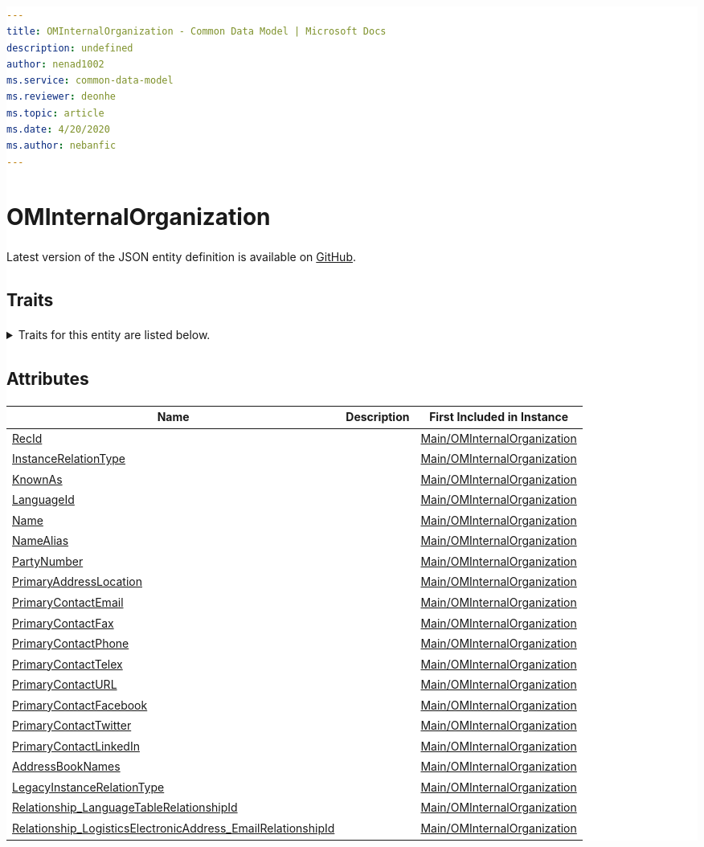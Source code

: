 ```yaml
---
title: OMInternalOrganization - Common Data Model | Microsoft Docs
description: undefined
author: nenad1002
ms.service: common-data-model
ms.reviewer: deonhe
ms.topic: article
ms.date: 4/20/2020
ms.author: nebanfic
---
```


# OMInternalOrganization

  
 Latest version of the JSON entity definition is available on <a href="https://github.com/Microsoft/CDM/tree/master/schemaDocuments/core/operationsCommon/Tables/Common/GAB/Main/OMInternalOrganization.cdm.json" target="_blank">GitHub</a>.  

## Traits

<details><summary>Traits for this entity are listed below.  
</summary></details>

## Attributes

|Name|Description|First Included in Instance|
|---|---|---|
|[RecId](#RecId)||<a href="OMInternalOrganization.md" target="_blank">Main/OMInternalOrganization</a>|
|[InstanceRelationType](#InstanceRelationType)||<a href="OMInternalOrganization.md" target="_blank">Main/OMInternalOrganization</a>|
|[KnownAs](#KnownAs)||<a href="OMInternalOrganization.md" target="_blank">Main/OMInternalOrganization</a>|
|[LanguageId](#LanguageId)||<a href="OMInternalOrganization.md" target="_blank">Main/OMInternalOrganization</a>|
|[Name](#Name)||<a href="OMInternalOrganization.md" target="_blank">Main/OMInternalOrganization</a>|
|[NameAlias](#NameAlias)||<a href="OMInternalOrganization.md" target="_blank">Main/OMInternalOrganization</a>|
|[PartyNumber](#PartyNumber)||<a href="OMInternalOrganization.md" target="_blank">Main/OMInternalOrganization</a>|
|[PrimaryAddressLocation](#PrimaryAddressLocation)||<a href="OMInternalOrganization.md" target="_blank">Main/OMInternalOrganization</a>|
|[PrimaryContactEmail](#PrimaryContactEmail)||<a href="OMInternalOrganization.md" target="_blank">Main/OMInternalOrganization</a>|
|[PrimaryContactFax](#PrimaryContactFax)||<a href="OMInternalOrganization.md" target="_blank">Main/OMInternalOrganization</a>|
|[PrimaryContactPhone](#PrimaryContactPhone)||<a href="OMInternalOrganization.md" target="_blank">Main/OMInternalOrganization</a>|
|[PrimaryContactTelex](#PrimaryContactTelex)||<a href="OMInternalOrganization.md" target="_blank">Main/OMInternalOrganization</a>|
|[PrimaryContactURL](#PrimaryContactURL)||<a href="OMInternalOrganization.md" target="_blank">Main/OMInternalOrganization</a>|
|[PrimaryContactFacebook](#PrimaryContactFacebook)||<a href="OMInternalOrganization.md" target="_blank">Main/OMInternalOrganization</a>|
|[PrimaryContactTwitter](#PrimaryContactTwitter)||<a href="OMInternalOrganization.md" target="_blank">Main/OMInternalOrganization</a>|
|[PrimaryContactLinkedIn](#PrimaryContactLinkedIn)||<a href="OMInternalOrganization.md" target="_blank">Main/OMInternalOrganization</a>|
|[AddressBookNames](#AddressBookNames)||<a href="OMInternalOrganization.md" target="_blank">Main/OMInternalOrganization</a>|
|[LegacyInstanceRelationType](#LegacyInstanceRelationType)||<a href="OMInternalOrganization.md" target="_blank">Main/OMInternalOrganization</a>|
|[Relationship_LanguageTableRelationshipId](#Relationship_LanguageTableRelationshipId)||<a href="OMInternalOrganization.md" target="_blank">Main/OMInternalOrganization</a>|
|[Relationship_LogisticsElectronicAddress_EmailRelationshipId](#Relationship_LogisticsElectronicAddress_EmailRelationshipId)||<a href="OMInternalOrganization.md" target="_blank">Main/OMInternalOrganization</a>|
